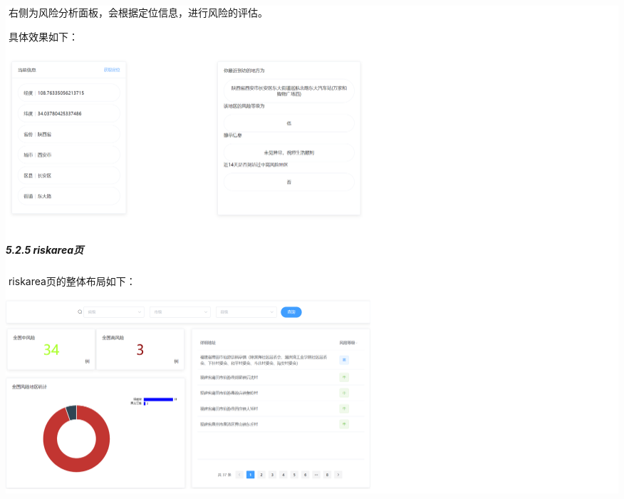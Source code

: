 ​	右侧为风险分析面板，会根据定位信息，进行风险的评估。

​	具体效果如下：

<img src=".\picture\image-20211105112647036.png" alt="image-20211105112647036" style="zoom:50%;" />

##### 5.2.5 riskarea页

​	riskarea页的整体布局如下：

<img src=".\picture\image-20211105112714241.png" alt="image-20211105112714241" style="zoom:50%;" />
